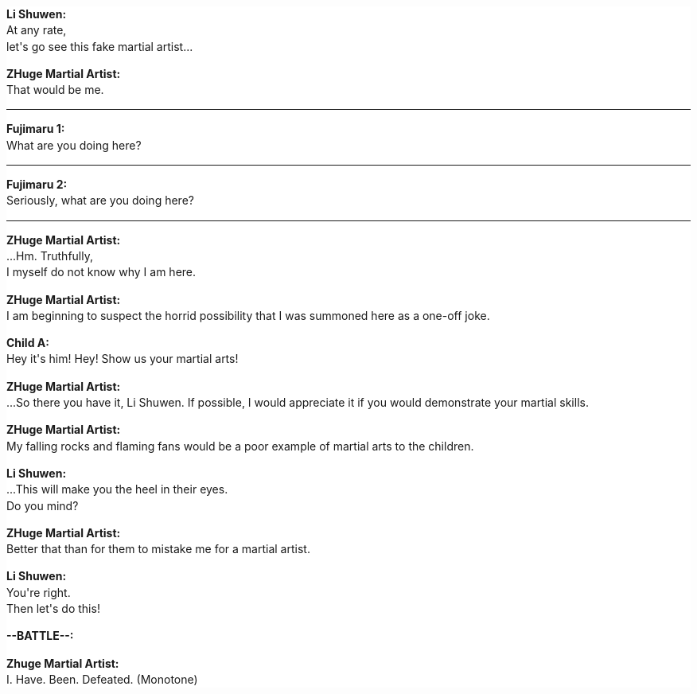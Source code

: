    
**Li Shuwen:**   
At any rate,  
let's go see this fake martial artist...  
  
   
**ZHuge Martial Artist:**   
That would be me.  
  
   
  
---  
  
**Fujimaru 1:**   
What are you doing here?  
  
---  
  
**Fujimaru 2:**   
Seriously, what are you doing here?  
  
  
---  
   
**ZHuge Martial Artist:**   
...Hm. Truthfully,  
I myself do not know why I am here.  
  
   
**ZHuge Martial Artist:**   
I am beginning to suspect the horrid possibility that I was summoned here as a one-off joke.  
  
   
**Child A:**   
Hey it's him! Hey! Show us your martial arts!  
  
   
**ZHuge Martial Artist:**   
...So there you have it, Li Shuwen. If possible, I would appreciate it if you would demonstrate your martial skills.  
  
   
**ZHuge Martial Artist:**   
My falling rocks and flaming fans would be a poor example of martial arts to the children.  
  
   
**Li Shuwen:**   
...This will make you the heel in their eyes.  
Do you mind?  
  
   
**ZHuge Martial Artist:**   
Better that than for them to mistake me for a martial artist.  
  
   
**Li Shuwen:**   
You're right.  
Then let's do this!  
  
  
**--BATTLE--:**  
  
**Zhuge Martial Artist:**   
I. Have. Been. Defeated. (Monotone)  
  